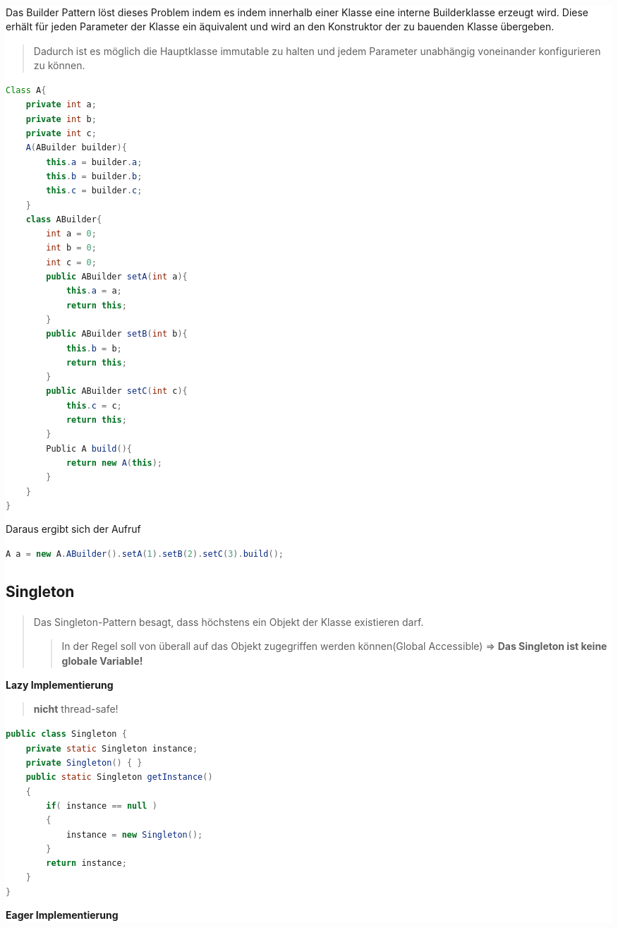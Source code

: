 Das Builder Pattern löst dieses Problem indem es indem innerhalb einer Klasse eine interne Builderklasse erzeugt wird. Diese erhält für jeden Parameter der Klasse ein äquivalent und wird an den Konstruktor der zu bauenden Klasse übergeben. 
>Dadurch ist es möglich die Hauptklasse immutable zu halten und jedem Parameter unabhängig voneinander konfigurieren zu können.

```java
Class A{
    private int a;
    private int b;
    private int c;
    A(ABuilder builder){
        this.a = builder.a;
        this.b = builder.b;
        this.c = builder.c;
    }
    class ABuilder{
        int a = 0;
        int b = 0;
        int c = 0;
        public ABuilder setA(int a){
            this.a = a;
            return this;
        }
        public ABuilder setB(int b){
            this.b = b;
            return this;
        }
        public ABuilder setC(int c){
            this.c = c;
            return this;
        }
        Public A build(){
            return new A(this);
        }
    }
}
```
Daraus ergibt sich der Aufruf
```java
A a = new A.ABuilder().setA(1).setB(2).setC(3).build();
```

## Singleton
> Das Singleton-Pattern besagt, dass höchstens ein Objekt der Klasse existieren darf.
>> In der Regel soll von überall auf das Objekt zugegriffen werden können(Global Accessible) => **Das Singleton ist keine globale Variable!**

**Lazy Implementierung**
>**nicht** thread-safe!
```java
public class Singleton {
    private static Singleton instance;
    private Singleton() { }
    public static Singleton getInstance()
    {
        if( instance == null )
        {
            instance = new Singleton();
        }
        return instance;
    }
}
```
**Eager Implementierung**